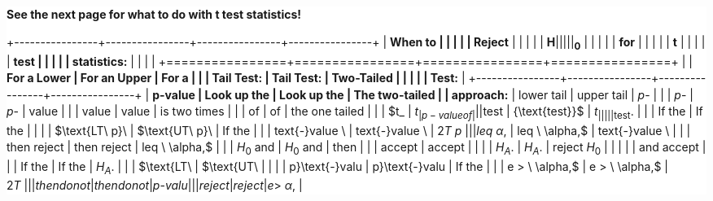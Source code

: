 **See the next page for what to do with t test statistics!**

+----------------+----------------+----------------+----------------+
| **When to      |                |                |                |
| Reject**       |                |                |                |
| $\mathbf{H}    |                |                |                |
| _{\mathbf{0}}$ |                |                |                |
| **for**        |                |                |                |
| $\mathbf{t}$   |                |                |                |
| **test         |                |                |                |
| statistics:**  |                |                |                |
+================+================+================+================+
|                | **For a Lower  | **For an Upper | **For a        |
|                | Tail Test:**   | Tail Test:**   | Two-Tailed     |
|                |                |                | Test:**        |
+----------------+----------------+----------------+----------------+
| **p-value      | Look up the    | Look up the    | The two-tailed |
| approach:**    | lower tail     | upper tail     | $p\text{-      |
|                | $p\text{-      | $p\text{-      | }\text{value}$ |
|                | }\text{value}$ | }\text{value}$ | is two times   |
|                | of             | of             | the one tailed |
|                | $t_            | $t_            | p-value of     |
|                | {\text{test}}$ | {\text{test}}$ | $t_{           |
|                |                |                | \text{test}}.$ |
|                | If the         | If the         |                |
|                | $\text{LT\ p}\ | $\text{UT\ p}\ | If the         |
|                | text{-}value \ | text{-}value \ | $2T\ p\        |
|                | leq \ \alpha,$ | leq \ \alpha,$ | text{-}value \ |
|                | then reject    | then reject    | leq \ \alpha,$ |
|                | $H_{0}$ and    | $H_{0}$ and    | then           |
|                | accept         | accept         |                |
|                | $H_{A}.$       | $H_{A}.$       | reject $H_{0}$ |
|                |                |                | and accept     |
|                | If the         | If the         | $H_{A}.$       |
|                | $\text{LT\     | $\text{UT\     |                |
|                | p}\text{-}valu | p}\text{-}valu | If the         |
|                | e > \ \alpha,$ | e > \ \alpha,$ | $2T\           |
|                | then do not    | then do not    |  p\text{-}valu |
|                | reject         | reject         | e > \ \alpha,$ |